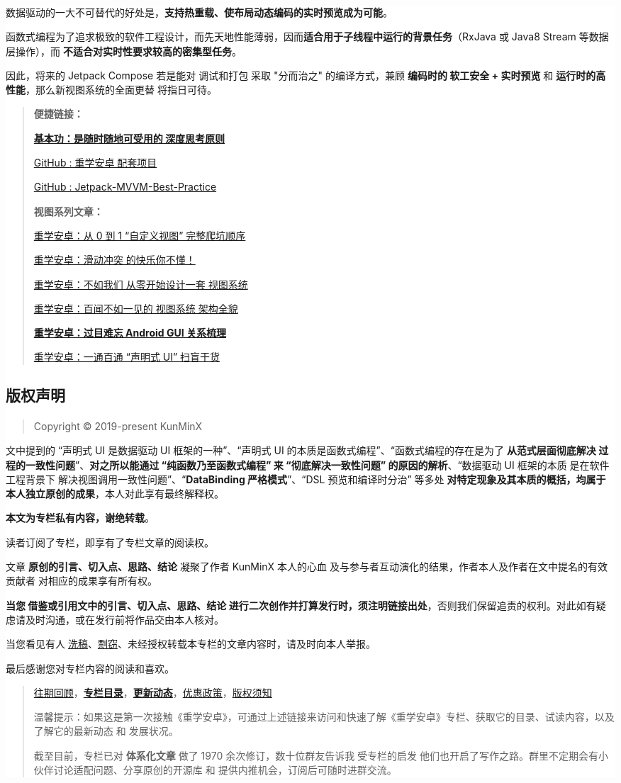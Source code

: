 数据驱动的一大不可替代的好处是，**支持热重载、使布局动态编码的实时预览成为可能**。

函数式编程为了追求极致的软件工程设计，而先天地性能薄弱，因而**适合用于子线程中运行的背景任务**（RxJava 或 Java8 Stream 等数据层操作），而 **不适合对实时性要求较高的密集型任务**。

因此，将来的 Jetpack Compose 若是能对 调试和打包 采取 "分而治之" 的编译方式，兼顾 **编码时的 软工安全 + 实时预览** 和 **运行时的高性能**，那么新视图系统的全面更替 将指日可待。

> **便捷链接：**
> 
> **[基本功：是随时随地可受用的 深度思考原则](https://xiaozhuanlan.com/topic/9837051426)**
> 
> [GitHub : 重学安卓 配套项目](https://github.com/KunMinX/Relearn-Android)
> 
> [GitHub : Jetpack-MVVM-Best-Practice](https://github.com/KunMinX/Jetpack-MVVM-Best-Practice)
> 
> **视图系列文章：**
> 
> [重学安卓：从 0 到 1 “自定义视图” 完整爬坑顺序](https://xiaozhuanlan.com/topic/9361075842)
> 
> [重学安卓：滑动冲突 的快乐你不懂！](https://xiaozhuanlan.com/topic/8796215034)
> 
> [重学安卓：不如我们 从零开始设计一套 视图系统](https://xiaozhuanlan.com/topic/0162375948)
> 
> [重学安卓：百闻不如一见的 视图系统 架构全貌](https://xiaozhuanlan.com/topic/6420935178)
> 
> **[重学安卓：过目难忘 Android GUI 关系梳理](https://xiaozhuanlan.com/topic/2073915486)**
> 
> [重学安卓：一通百通 “声明式 UI” 扫盲干货](https://xiaozhuanlan.com/topic/2356748910)

## 版权声明

> Copyright © 2019-present KunMinX

文中提到的 “声明式 UI 是数据驱动 UI 框架的一种”、“声明式 UI 的本质是函数式编程”、“函数式编程的存在是为了 **从范式层面彻底解决 过程的一致性问题**”、**对之所以能通过 “纯函数乃至函数式编程” 来 “彻底解决一致性问题” 的原因的解析**、“数据驱动 UI 框架的本质 是在软件工程背景下 解决视图调用一致性问题”、“**DataBinding 严格模式**”、“DSL 预览和编译时分治” 等多处 **对特定现象及其本质的概括，均属于本人独立原创的成果**，本人对此享有最终解释权。

**本文为专栏私有内容，谢绝转载**。

读者订阅了专栏，即享有了专栏文章的阅读权。

文章 **原创的引言、切入点、思路、结论** 凝聚了作者 KunMinX 本人的心血 及与参与者互动演化的结果，作者本人及作者在文中提名的有效贡献者 对相应的成果享有所有权。

**当您 借鉴或引用文中的引言、切入点、思路、结论 进行二次创作并打算发行时，须注明链接出处**，否则我们保留追责的权利。对此如有疑虑请及时沟通，或在发行前将作品交由本人核对。

当您看见有人 [洗稿](https://baike.baidu.com/item/%E6%B4%97%E7%A8%BF/20862574?fr=aladdin)、[剽窃](https://baike.baidu.com/item/%E5%89%BD%E7%AA%83/9398357?fr=aladdin)、未经授权转载本专栏的文章内容时，请及时向本人举报。

最后感谢您对专栏内容的阅读和喜欢。

> [往期回顾](https://kunminx.gitbook.io/relearn-android/new_moments/zhong-xue-an-zhuo-liang-zhou-nian-hui-gu-yu-zhan-wang)，**[专栏目录](https://kunminx.gitbook.io/relearn-android/category)**，**[更新动态](https://kunminx.gitbook.io/relearn-android/new_moments)**，[优惠政策](https://kunminx.gitbook.io/relearn-android/ban-quan-sheng-ming#you-hui-zheng-ce)，[版权须知](https://kunminx.gitbook.io/relearn-android/ban-quan-sheng-ming#ban-quan-xu-zhi)
> 
> 温馨提示：如果这是第一次接触《重学安卓》，可通过上述链接来访问和快速了解《重学安卓》专栏、获取它的目录、试读内容，以及了解它的最新动态 和 发展状况。
> 
> 截至目前，专栏已对 **体系化文章** 做了 1970 余次修订，数十位群友告诉我 受专栏的启发 他们也开启了写作之路。群里不定期会有小伙伴讨论适配问题、分享原创的开源库 和 提供内推机会，订阅后可随时进群交流。
